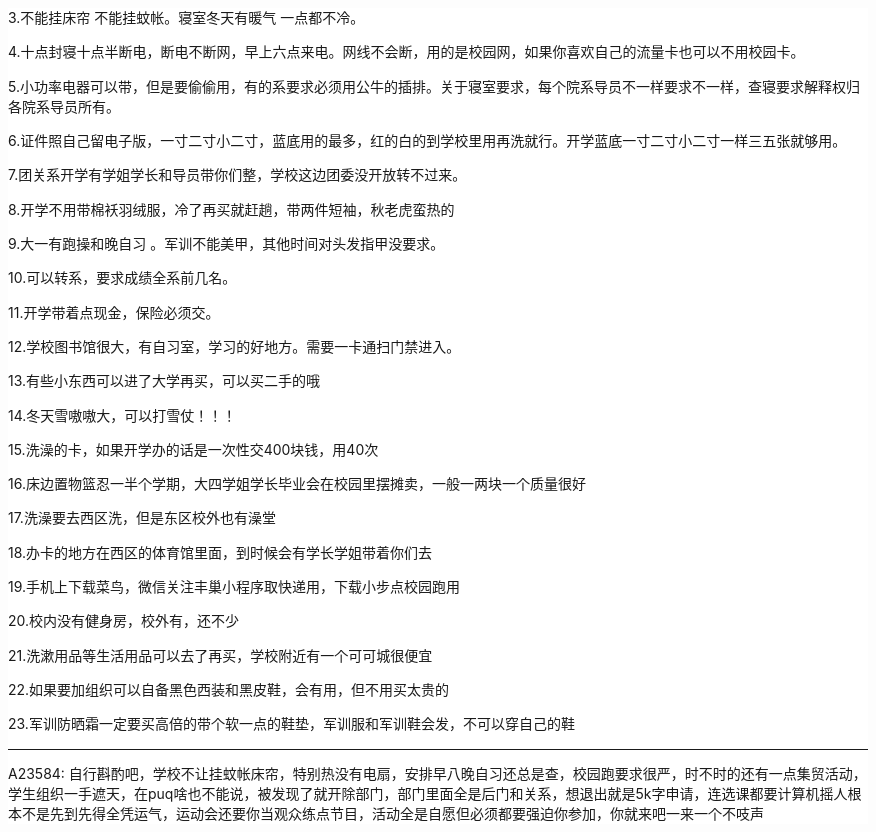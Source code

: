 3.不能挂床帘 不能挂蚊帐。寝室冬天有暖气 一点都不冷。

4.十点封寝十点半断电，断电不断网，早上六点来电。网线不会断，用的是校园网，如果你喜欢自己的流量卡也可以不用校园卡。

5.小功率电器可以带，但是要偷偷用，有的系要求必须用公牛的插排。关于寝室要求，每个院系导员不一样要求不一样，查寝要求解释权归各院系导员所有。

6.证件照自己留电子版，一寸二寸小二寸，蓝底用的最多，红的白的到学校里用再洗就行。开学蓝底一寸二寸小二寸一样三五张就够用。

7.团关系开学有学姐学长和导员带你们整，学校这边团委没开放转不过来。

8.开学不用带棉袄羽绒服，冷了再买就赶趟，带两件短袖，秋老虎蛮热的

9.大一有跑操和晚自习 。军训不能美甲，其他时间对头发指甲没要求。

10.可以转系，要求成绩全系前几名。

11.开学带着点现金，保险必须交。

12.学校图书馆很大，有自习室，学习的好地方。需要一卡通扫门禁进入。

13.有些小东西可以进了大学再买，可以买二手的哦

14.冬天雪嗷嗷大，可以打雪仗！！！

15.洗澡的卡，如果开学办的话是一次性交400块钱，用40次

16.床边置物篮忍一半个学期，大四学姐学长毕业会在校园里摆摊卖，一般一两块一个质量很好

17.洗澡要去西区洗，但是东区校外也有澡堂

18.办卡的地方在西区的体育馆里面，到时候会有学长学姐带着你们去

19.手机上下载菜鸟，微信关注丰巢小程序取快递用，下载小步点校园跑用

20.校内没有健身房，校外有，还不少

21.洗漱用品等生活用品可以去了再买，学校附近有一个可可城很便宜

22.如果要加组织可以自备黑色西装和黑皮鞋，会有用，但不用买太贵的

23.军训防晒霜一定要买高倍的带个软一点的鞋垫，军训服和军训鞋会发，不可以穿自己的鞋

***

A23584: 自行斟酌吧，学校不让挂蚊帐床帘，特别热没有电扇，安排早八晚自习还总是查，校园跑要求很严，时不时的还有一点集贸活动，学生组织一手遮天，在puq啥也不能说，被发现了就开除部门，部门里面全是后门和关系，想退出就是5k字申请，连选课都要计算机摇人根本不是先到先得全凭运气，运动会还要你当观众练点节目，活动全是自愿但必须都要强迫你参加，你就来吧一来一个不吱声